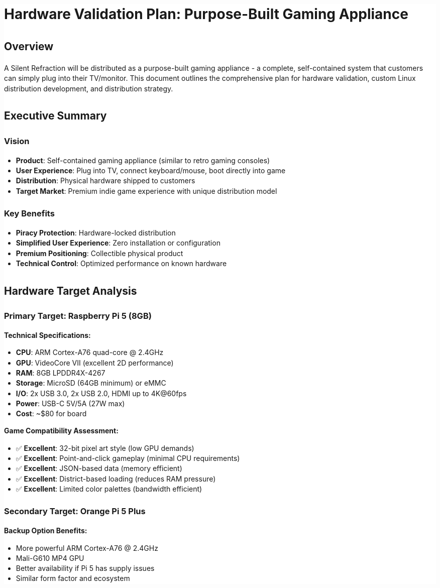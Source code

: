 # Hardware Validation Plan: Purpose-Built Gaming Appliance

## Overview

A Silent Refraction will be distributed as a purpose-built gaming appliance - a complete, self-contained system that customers can simply plug into their TV/monitor. This document outlines the comprehensive plan for hardware validation, custom Linux distribution development, and distribution strategy.

## Executive Summary

### Vision
- **Product**: Self-contained gaming appliance (similar to retro gaming consoles)
- **User Experience**: Plug into TV, connect keyboard/mouse, boot directly into game
- **Distribution**: Physical hardware shipped to customers
- **Target Market**: Premium indie game experience with unique distribution model

### Key Benefits
- **Piracy Protection**: Hardware-locked distribution
- **Simplified User Experience**: Zero installation or configuration
- **Premium Positioning**: Collectible physical product
- **Technical Control**: Optimized performance on known hardware

## Hardware Target Analysis

### Primary Target: Raspberry Pi 5 (8GB)

**Technical Specifications:**
- **CPU**: ARM Cortex-A76 quad-core @ 2.4GHz
- **GPU**: VideoCore VII (excellent 2D performance)
- **RAM**: 8GB LPDDR4X-4267
- **Storage**: MicroSD (64GB minimum) or eMMC
- **I/O**: 2x USB 3.0, 2x USB 2.0, HDMI up to 4K@60fps
- **Power**: USB-C 5V/5A (27W max)
- **Cost**: ~$80 for board

**Game Compatibility Assessment:**
- ✅ **Excellent**: 32-bit pixel art style (low GPU demands)
- ✅ **Excellent**: Point-and-click gameplay (minimal CPU requirements)
- ✅ **Excellent**: JSON-based data (memory efficient)
- ✅ **Excellent**: District-based loading (reduces RAM pressure)
- ✅ **Excellent**: Limited color palettes (bandwidth efficient)

### Secondary Target: Orange Pi 5 Plus

**Backup Option Benefits:**
- More powerful ARM Cortex-A76 @ 2.4GHz
- Mali-G610 MP4 GPU
- Better availability if Pi 5 has supply issues
- Similar form factor and ecosystem
